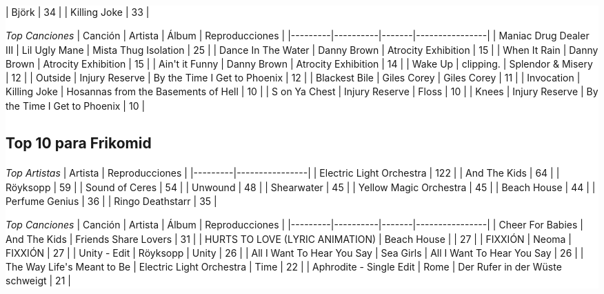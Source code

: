 | Björk | 34 |
| Killing Joke | 33 |

*Top Canciones*
| Canción | Artista | Álbum | Reproducciones |
|---------|----------|-------|----------------|
| Maniac Drug Dealer III | Lil Ugly Mane | Mista Thug Isolation | 25 |
| Dance In The Water | Danny Brown | Atrocity Exhibition | 15 |
| When It Rain | Danny Brown | Atrocity Exhibition | 15 |
| Ain't it Funny | Danny Brown | Atrocity Exhibition | 14 |
| Wake Up | clipping. | Splendor & Misery | 12 |
| Outside | Injury Reserve | By the Time I Get to Phoenix | 12 |
| Blackest Bile | Giles Corey | Giles Corey | 11 |
| Invocation | Killing Joke | Hosannas from the Basements of Hell | 10 |
| S on Ya Chest | Injury Reserve | Floss | 10 |
| Knees | Injury Reserve | By the Time I Get to Phoenix | 10 |

## Top 10 para Frikomid

*Top Artistas*
| Artista | Reproducciones |
|---------|----------------|
| Electric Light Orchestra | 122 |
| And The Kids | 64 |
| Röyksopp | 59 |
| Sound of Ceres | 54 |
| Unwound | 48 |
| Shearwater | 45 |
| Yellow Magic Orchestra | 45 |
| Beach House | 44 |
| Perfume Genius | 36 |
| Ringo Deathstarr | 35 |

*Top Canciones*
| Canción | Artista | Álbum | Reproducciones |
|---------|----------|-------|----------------|
| Cheer For Babies | And The Kids | Friends Share Lovers | 31 |
| HURTS TO LOVE (LYRIC ANIMATION) | Beach House |  | 27 |
| FIXXIÓN | Neoma | FIXXIÓN | 27 |
| Unity - Edit | Röyksopp | Unity | 26 |
| All I Want To Hear You Say | Sea Girls | All I Want To Hear You Say | 26 |
| The Way Life's Meant to Be | Electric Light Orchestra | Time | 22 |
| Aphrodite - Single Edit | Rome | Der Rufer in der Wüste schweigt | 21 |